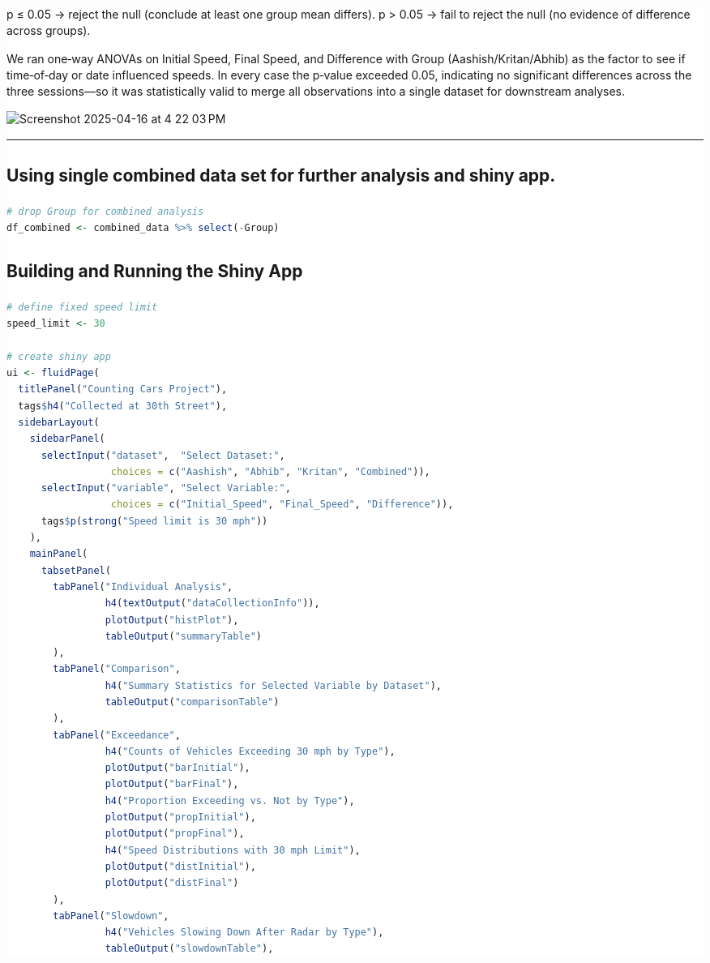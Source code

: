 p ≤ 0.05 → reject the null (conclude at least one group mean differs).
p > 0.05 → fail to reject the null (no evidence of difference across groups).

We ran one‑way ANOVAs on Initial Speed, Final Speed, and Difference with Group (Aashish/Kritan/Abhib) as the factor to see if time‑of‑day or date influenced speeds. In every case the p‑value exceeded 0.05, indicating no significant differences across the three sessions—so it was statistically valid to merge all observations into a single dataset for downstream analyses.

<img width="500" alt="Screenshot 2025-04-16 at 4 22 03 PM" src="https://github.com/user-attachments/assets/53455b76-912b-49f8-9e39-07c2f812c1ec" />

---

## Using single combined data set for further analysis and shiny app.

```r
# drop Group for combined analysis
df_combined <- combined_data %>% select(-Group)

```

## Building and Running the Shiny App

```r
# define fixed speed limit
speed_limit <- 30

# create shiny app
ui <- fluidPage(
  titlePanel("Counting Cars Project"),
  tags$h4("Collected at 30th Street"),
  sidebarLayout(
    sidebarPanel(
      selectInput("dataset",  "Select Dataset:",
                  choices = c("Aashish", "Abhib", "Kritan", "Combined")),
      selectInput("variable", "Select Variable:",
                  choices = c("Initial_Speed", "Final_Speed", "Difference")),
      tags$p(strong("Speed limit is 30 mph"))
    ),
    mainPanel(
      tabsetPanel(
        tabPanel("Individual Analysis",
                 h4(textOutput("dataCollectionInfo")),
                 plotOutput("histPlot"),
                 tableOutput("summaryTable")
        ),
        tabPanel("Comparison",
                 h4("Summary Statistics for Selected Variable by Dataset"),
                 tableOutput("comparisonTable")
        ),
        tabPanel("Exceedance",
                 h4("Counts of Vehicles Exceeding 30 mph by Type"),
                 plotOutput("barInitial"),
                 plotOutput("barFinal"),
                 h4("Proportion Exceeding vs. Not by Type"),
                 plotOutput("propInitial"),
                 plotOutput("propFinal"),
                 h4("Speed Distributions with 30 mph Limit"),
                 plotOutput("distInitial"),
                 plotOutput("distFinal")
        ),
        tabPanel("Slowdown",
                 h4("Vehicles Slowing Down After Radar by Type"),
                 tableOutput("slowdownTable"),
```